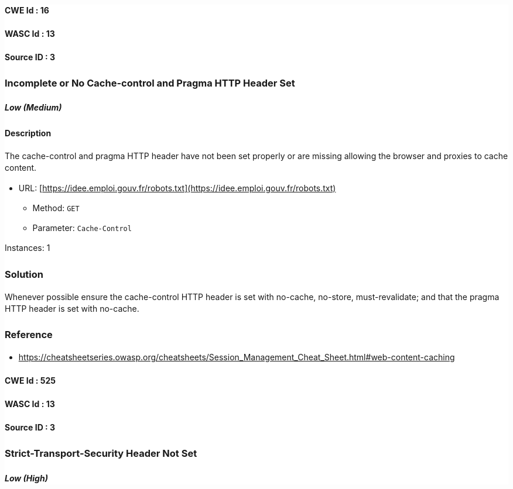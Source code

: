   
#### CWE Id : 16
  
#### WASC Id : 13
  
#### Source ID : 3

  
  
  
  
### Incomplete or No Cache-control and Pragma HTTP Header Set
##### Low (Medium)
  
  
  
  
#### Description
<p>The cache-control and pragma HTTP header have not been set properly or are missing allowing the browser and proxies to cache content.</p>
  
  
  
* URL: [https://idee.emploi.gouv.fr/robots.txt](https://idee.emploi.gouv.fr/robots.txt)
  
  
  * Method: `GET`
  
  
  * Parameter: `Cache-Control`
  
  
  
  
Instances: 1
  
### Solution
<p>Whenever possible ensure the cache-control HTTP header is set with no-cache, no-store, must-revalidate; and that the pragma HTTP header is set with no-cache.</p>
  
### Reference
* https://cheatsheetseries.owasp.org/cheatsheets/Session_Management_Cheat_Sheet.html#web-content-caching

  
#### CWE Id : 525
  
#### WASC Id : 13
  
#### Source ID : 3

  
  
  
  
### Strict-Transport-Security Header Not Set
##### Low (High)
  
  
  
  